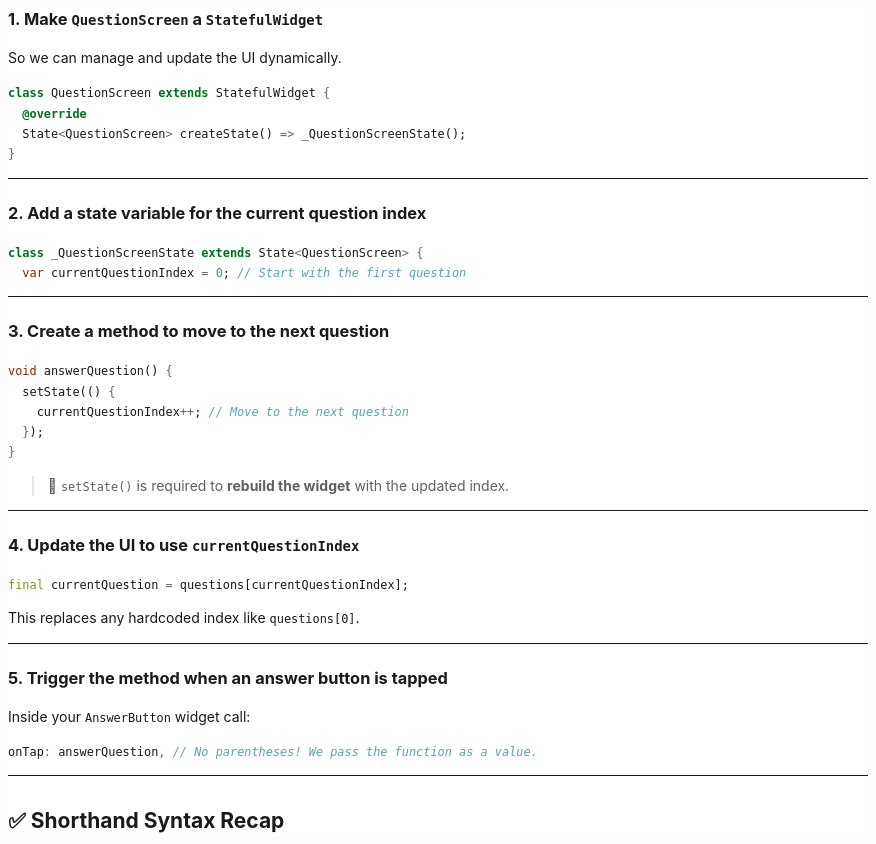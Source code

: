 ### 1. Make `QuestionScreen` a `StatefulWidget`  
So we can manage and update the UI dynamically.

```dart
class QuestionScreen extends StatefulWidget {
  @override
  State<QuestionScreen> createState() => _QuestionScreenState();
}
```

---

### 2. Add a state variable for the current question index

```dart
class _QuestionScreenState extends State<QuestionScreen> {
  var currentQuestionIndex = 0; // Start with the first question
```

---

### 3. Create a method to move to the next question

```dart
void answerQuestion() {
  setState(() {
    currentQuestionIndex++; // Move to the next question
  });
}
```

> 🧠 `setState()` is required to **rebuild the widget** with the updated index.

---

### 4. Update the UI to use `currentQuestionIndex`

```dart
final currentQuestion = questions[currentQuestionIndex];
```

This replaces any hardcoded index like `questions[0]`.

---

### 5. Trigger the method when an answer button is tapped

Inside your `AnswerButton` widget call:

```dart
onTap: answerQuestion, // No parentheses! We pass the function as a value.
```

---

## ✅ Shorthand Syntax Recap
